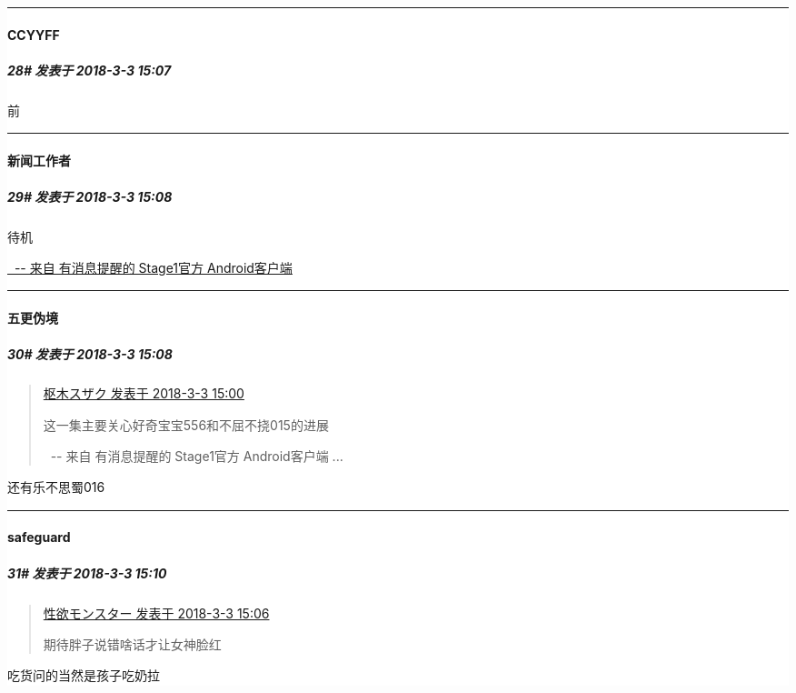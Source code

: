*****

####  CCYYFF  
##### 28#       发表于 2018-3-3 15:07




前







*****

####  新闻工作者  
##### 29#       发表于 2018-3-3 15:08




待机

[  -- 来自 有消息提醒的 Stage1官方 Android客户端](https://www.coolapk.com/apk/140634)







*****

####  五更伪境  
##### 30#       发表于 2018-3-3 15:08



<blockquote><a href="httphttps://bbs.saraba1st.com/2b/forum.php?mod=redirect&amp;goto=findpost&amp;pid=38727771&amp;ptid=1585473" target="_blank">枢木スザク 发表于 2018-3-3 15:00</a>

这一集主要关心好奇宝宝556和不屈不挠015的进展


  -- 来自 有消息提醒的 Stage1官方 Android客户端 ...</blockquote>
还有乐不思蜀016







*****

####  safeguard  
##### 31#       发表于 2018-3-3 15:10



<blockquote><a href="httphttps://bbs.saraba1st.com/2b/forum.php?mod=redirect&amp;goto=findpost&amp;pid=38727824&amp;ptid=1585473" target="_blank">性欲モンスター 发表于 2018-3-3 15:06</a>

期待胖子说错啥话才让女神脸红</blockquote>
吃货问的当然是孩子吃奶拉

